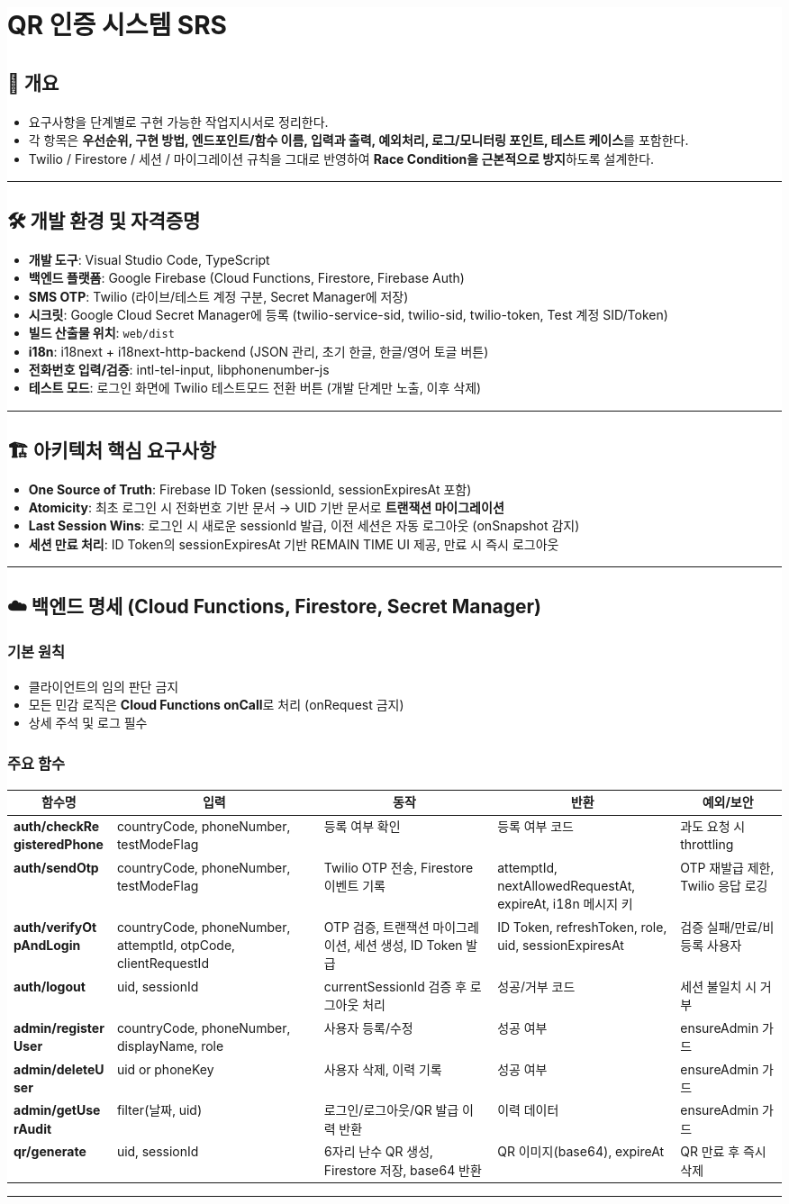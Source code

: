 # QR 인증 시스템 SRS

## 📖 개요
- 요구사항을 단계별로 구현 가능한 작업지시서로 정리한다.  
- 각 항목은 **우선순위, 구현 방법, 엔드포인트/함수 이름, 입력과 출력, 예외처리, 로그/모니터링 포인트, 테스트 케이스**를 포함한다.  
- Twilio / Firestore / 세션 / 마이그레이션 규칙을 그대로 반영하여 **Race Condition을 근본적으로 방지**하도록 설계한다.  

---

## 🛠 개발 환경 및 자격증명
- **개발 도구**: Visual Studio Code, TypeScript  
- **백엔드 플랫폼**: Google Firebase (Cloud Functions, Firestore, Firebase Auth)  
- **SMS OTP**: Twilio (라이브/테스트 계정 구분, Secret Manager에 저장)  
- **시크릿**: Google Cloud Secret Manager에 등록 (twilio-service-sid, twilio-sid, twilio-token, Test 계정 SID/Token)  
- **빌드 산출물 위치**: `web/dist`  
- **i18n**: i18next + i18next-http-backend (JSON 관리, 초기 한글, 한글/영어 토글 버튼)  
- **전화번호 입력/검증**: intl-tel-input, libphonenumber-js  
- **테스트 모드**: 로그인 화면에 Twilio 테스트모드 전환 버튼 (개발 단계만 노출, 이후 삭제)  

---

## 🏗 아키텍처 핵심 요구사항
- **One Source of Truth**: Firebase ID Token (sessionId, sessionExpiresAt 포함)  
- **Atomicity**: 최초 로그인 시 전화번호 기반 문서 → UID 기반 문서로 **트랜잭션 마이그레이션**  
- **Last Session Wins**: 로그인 시 새로운 sessionId 발급, 이전 세션은 자동 로그아웃 (onSnapshot 감지)  
- **세션 만료 처리**: ID Token의 sessionExpiresAt 기반 REMAIN TIME UI 제공, 만료 시 즉시 로그아웃  

---

## ☁️ 백엔드 명세 (Cloud Functions, Firestore, Secret Manager)

### 기본 원칙
- 클라이언트의 임의 판단 금지  
- 모든 민감 로직은 **Cloud Functions onCall**로 처리 (onRequest 금지)  
- 상세 주석 및 로그 필수  

### 주요 함수
| 함수명 | 입력 | 동작 | 반환 | 예외/보안 |
|--------|------|------|------|-----------|
| **auth/checkRegisteredPhone** | countryCode, phoneNumber, testModeFlag | 등록 여부 확인 | 등록 여부 코드 | 과도 요청 시 throttling |
| **auth/sendOtp** | countryCode, phoneNumber, testModeFlag | Twilio OTP 전송, Firestore 이벤트 기록 | attemptId, nextAllowedRequestAt, expireAt, i18n 메시지 키 | OTP 재발급 제한, Twilio 응답 로깅 |
| **auth/verifyOtpAndLogin** | countryCode, phoneNumber, attemptId, otpCode, clientRequestId | OTP 검증, 트랜잭션 마이그레이션, 세션 생성, ID Token 발급 | ID Token, refreshToken, role, uid, sessionExpiresAt | 검증 실패/만료/비등록 사용자 |
| **auth/logout** | uid, sessionId | currentSessionId 검증 후 로그아웃 처리 | 성공/거부 코드 | 세션 불일치 시 거부 |
| **admin/registerUser** | countryCode, phoneNumber, displayName, role | 사용자 등록/수정 | 성공 여부 | ensureAdmin 가드 |
| **admin/deleteUser** | uid or phoneKey | 사용자 삭제, 이력 기록 | 성공 여부 | ensureAdmin 가드 |
| **admin/getUserAudit** | filter(날짜, uid) | 로그인/로그아웃/QR 발급 이력 반환 | 이력 데이터 | ensureAdmin 가드 |
| **qr/generate** | uid, sessionId | 6자리 난수 QR 생성, Firestore 저장, base64 반환 | QR 이미지(base64), expireAt | QR 만료 후 즉시 삭제 |

---
